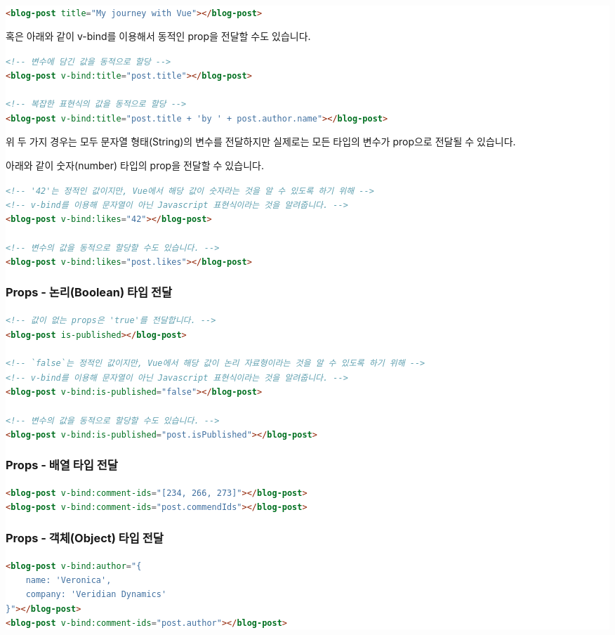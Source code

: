 ```HTML
<blog-post title="My journey with Vue"></blog-post>
```

혹은 아래와 같이 v-bind를 이용해서 동적인 prop을 전달할 수도 있습니다.

```html
<!-- 변수에 담긴 값을 동적으로 할당 -->
<blog-post v-bind:title="post.title"></blog-post>

<!-- 복잡한 표현식의 값을 동적으로 할당 -->
<blog-post v-bind:title="post.title + 'by ' + post.author.name"></blog-post>
```

위 두 가지 경우는 모두 문자열 형태(String)의 변수를 전달하지만 실제로는 모든 타입의 변수가 prop으로 전달될 수 있습니다.


아래와 같이 숫자(number) 타입의 prop을 전달할 수 있습니다.

```HTML
<!-- '42'는 정적인 값이지만, Vue에서 해당 값이 숫자라는 것을 알 수 있도록 하기 위해 -->
<!-- v-bind를 이용해 문자열이 아닌 Javascript 표현식이라는 것을 알려줍니다. -->
<blog-post v-bind:likes="42"></blog-post>

<!-- 변수의 값을 동적으로 할당할 수도 있습니다. -->
<blog-post v-bind:likes="post.likes"></blog-post>
```

### Props - 논리(Boolean) 타입 전달

```HTML
<!-- 값이 없는 props은 'true'를 전달합니다. -->
<blog-post is-published></blog-post>

<!-- `false`는 정적인 값이지만, Vue에서 해당 값이 논리 자료형이라는 것을 알 수 있도록 하기 위해 -->
<!-- v-bind를 이용해 문자열이 아닌 Javascript 표현식이라는 것을 알려줍니다. -->
<blog-post v-bind:is-published="false"></blog-post>

<!-- 변수의 값을 동적으로 할당할 수도 있습니다. -->
<blog-post v-bind:is-published="post.isPublished"></blog-post>
```

### Props - 배열 타입 전달

```HTML
<blog-post v-bind:comment-ids="[234, 266, 273]"></blog-post>
<blog-post v-bind:comment-ids="post.commendIds"></blog-post>
```

### Props - 객체(Object) 타입 전달

```HTML
<blog-post v-bind:author="{
    name: 'Veronica',
    company: 'Veridian Dynamics'
}"></blog-post>
<blog-post v-bind:comment-ids="post.author"></blog-post>
```

